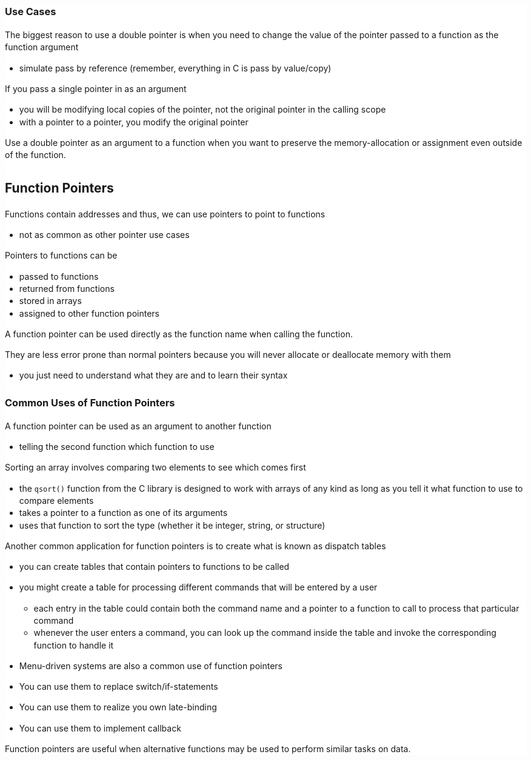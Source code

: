 ### Use Cases

The biggest reason to use a double pointer is when you need to change the value of the pointer passed to a function as the function argument
- simulate pass by reference (remember, everything in C is pass by value/copy)

If you pass a single pointer in as an argument
- you will be modifying local copies of the pointer, not the original pointer in the calling scope
- with a pointer to a pointer, you modify the original pointer

Use a double pointer as an argument to a function when you want to preserve the memory-allocation or assignment even outside of the function.

## Function Pointers

Functions contain addresses and thus, we can use pointers to point to functions
- not as common as other pointer use cases

Pointers to functions can be
- passed to functions
- returned from functions
- stored in arrays
- assigned to other function pointers

A function pointer can be used directly as the function name when calling the function.

They are less error prone than normal pointers because you will never allocate or deallocate memory with them
- you just need to understand what they are and to learn their syntax

### Common Uses of Function Pointers

A function pointer can be used as an argument to another function
- telling the second function which function to use

Sorting an array involves comparing two elements to see which comes first
- the `qsort()` function from the C library is designed to work with arrays of any kind as long as you tell it what function to use to compare elements
- takes a pointer to a function as one of its arguments
- uses that function to sort the type (whether it be integer, string, or structure)

Another common application for function pointers is to create what is known as dispatch tables
- you can create tables that contain pointers to functions to be called
- you might create a table for processing different commands that will be entered by a user
    - each entry in the table could contain both the command name and a pointer to a function to call to process that particular command
    - whenever the user enters a command, you can look up the command inside the table and invoke the corresponding function to handle it

- Menu-driven systems are also a common use of function pointers
- You can use them to replace switch/if-statements
- You can use them to realize you own late-binding
- You can use them to implement callback

Function pointers are useful when alternative functions may be used to perform similar tasks on data.
